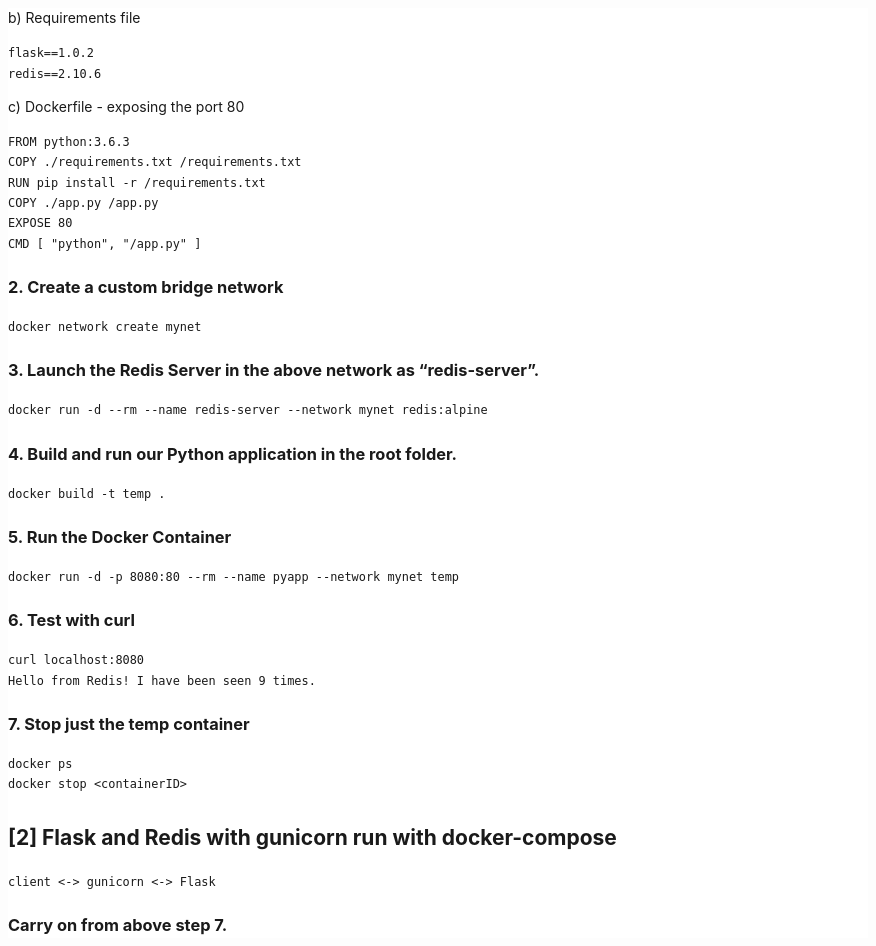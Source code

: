 b) Requirements file
```
flask==1.0.2
redis==2.10.6
```

c) Dockerfile - exposing the port 80
```
FROM python:3.6.3
COPY ./requirements.txt /requirements.txt
RUN pip install -r /requirements.txt
COPY ./app.py /app.py
EXPOSE 80
CMD [ "python", "/app.py" ]
```


### 2. Create a custom bridge network 

`docker network create mynet`



### 3. Launch the Redis Server in the above network as “redis-server”.

`docker run -d --rm --name redis-server --network mynet redis:alpine`



### 4. Build and run our Python application in the root folder.

`docker build -t temp .`



### 5. Run the Docker Container

`docker run -d -p 8080:80 --rm --name pyapp --network mynet temp`

### 6. Test with curl
```
curl localhost:8080
Hello from Redis! I have been seen 9 times.
```

### 7. Stop just the temp container
```
docker ps
docker stop <containerID>
```

## [2] Flask and Redis with gunicorn run with docker-compose
```
client <-> gunicorn <-> Flask
```
### Carry on from above step 7.
